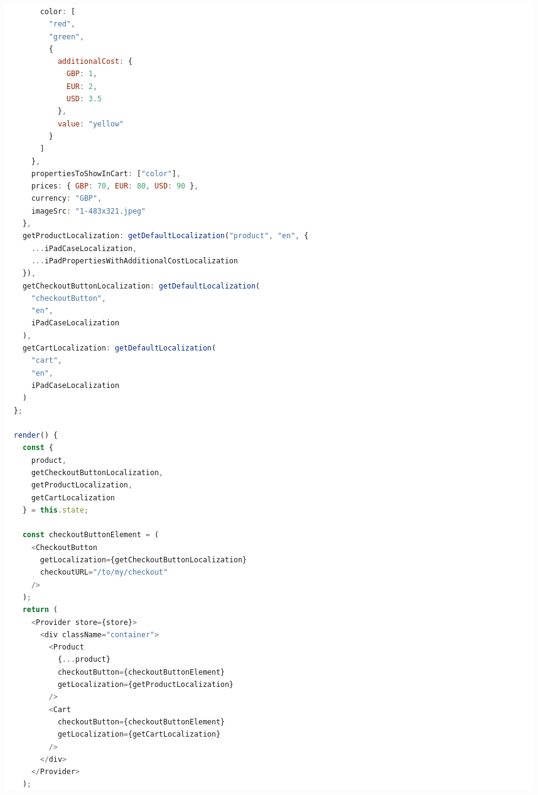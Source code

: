 ```javascript
        color: [
          "red",
          "green",
          {
            additionalCost: {
              GBP: 1,
              EUR: 2,
              USD: 3.5
            },
            value: "yellow"
          }
        ]
      },
      propertiesToShowInCart: ["color"],
      prices: { GBP: 70, EUR: 80, USD: 90 },
      currency: "GBP",
      imageSrc: "1-483x321.jpeg"
    },
    getProductLocalization: getDefaultLocalization("product", "en", {
      ...iPadCaseLocalization,
      ...iPadPropertiesWithAdditionalCostLocalization
    }),
    getCheckoutButtonLocalization: getDefaultLocalization(
      "checkoutButton",
      "en",
      iPadCaseLocalization
    ),
    getCartLocalization: getDefaultLocalization(
      "cart",
      "en",
      iPadCaseLocalization
    )
  };

  render() {
    const {
      product,
      getCheckoutButtonLocalization,
      getProductLocalization,
      getCartLocalization
    } = this.state;

    const checkoutButtonElement = (
      <CheckoutButton
        getLocalization={getCheckoutButtonLocalization}
        checkoutURL="/to/my/checkout"
      />
    );
    return (
      <Provider store={store}>
        <div className="container">
          <Product
            {...product}
            checkoutButton={checkoutButtonElement}
            getLocalization={getProductLocalization}
          />
          <Cart
            checkoutButton={checkoutButtonElement}
            getLocalization={getCartLocalization}
          />
        </div>
      </Provider>
    );
```